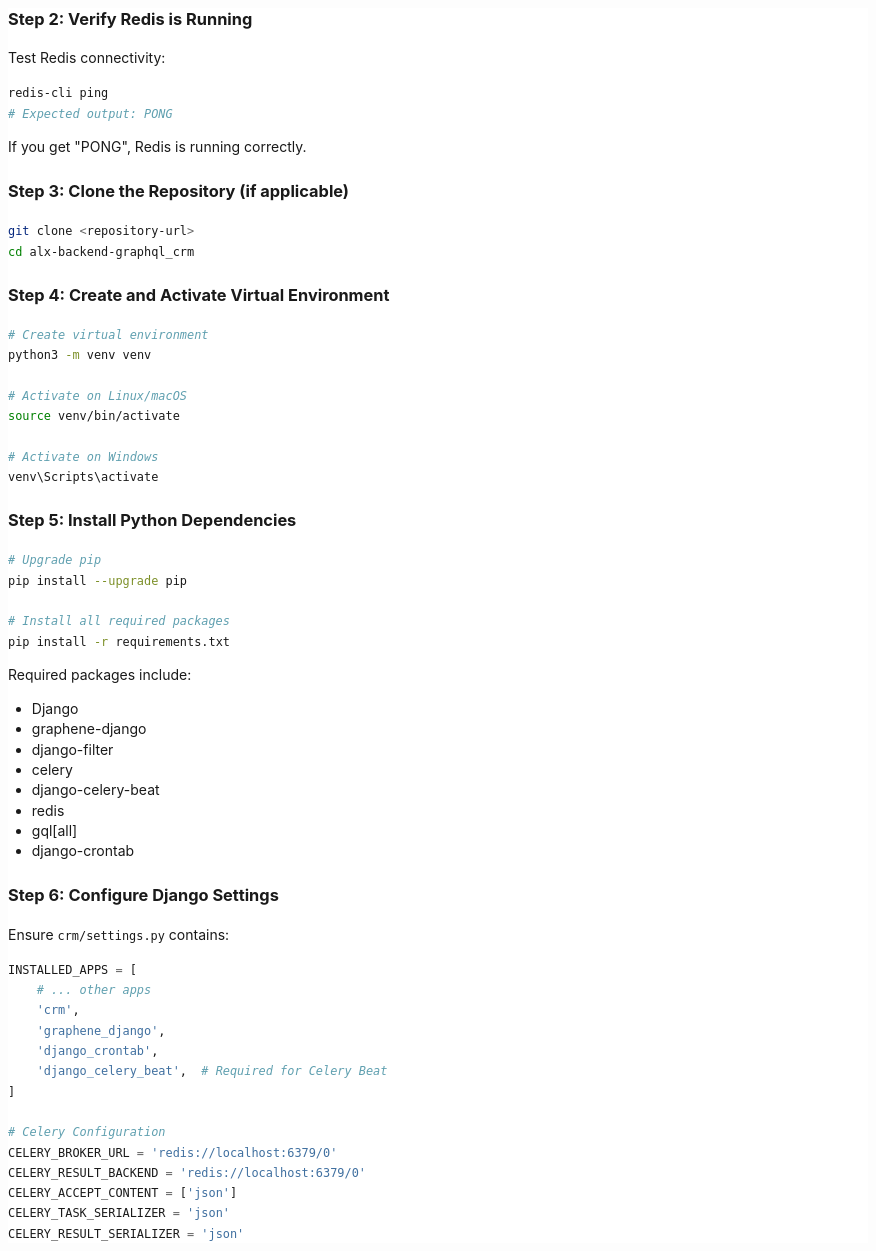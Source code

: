 ### Step 2: Verify Redis is Running

Test Redis connectivity:
```bash
redis-cli ping
# Expected output: PONG
```

If you get "PONG", Redis is running correctly.

### Step 3: Clone the Repository (if applicable)
```bash
git clone <repository-url>
cd alx-backend-graphql_crm
```

### Step 4: Create and Activate Virtual Environment
```bash
# Create virtual environment
python3 -m venv venv

# Activate on Linux/macOS
source venv/bin/activate

# Activate on Windows
venv\Scripts\activate
```

### Step 5: Install Python Dependencies
```bash
# Upgrade pip
pip install --upgrade pip

# Install all required packages
pip install -r requirements.txt
```

Required packages include:
- Django
- graphene-django
- django-filter
- celery
- django-celery-beat
- redis
- gql[all]
- django-crontab

### Step 6: Configure Django Settings

Ensure `crm/settings.py` contains:
```python
INSTALLED_APPS = [
    # ... other apps
    'crm',
    'graphene_django',
    'django_crontab',
    'django_celery_beat',  # Required for Celery Beat
]

# Celery Configuration
CELERY_BROKER_URL = 'redis://localhost:6379/0'
CELERY_RESULT_BACKEND = 'redis://localhost:6379/0'
CELERY_ACCEPT_CONTENT = ['json']
CELERY_TASK_SERIALIZER = 'json'
CELERY_RESULT_SERIALIZER = 'json'
```